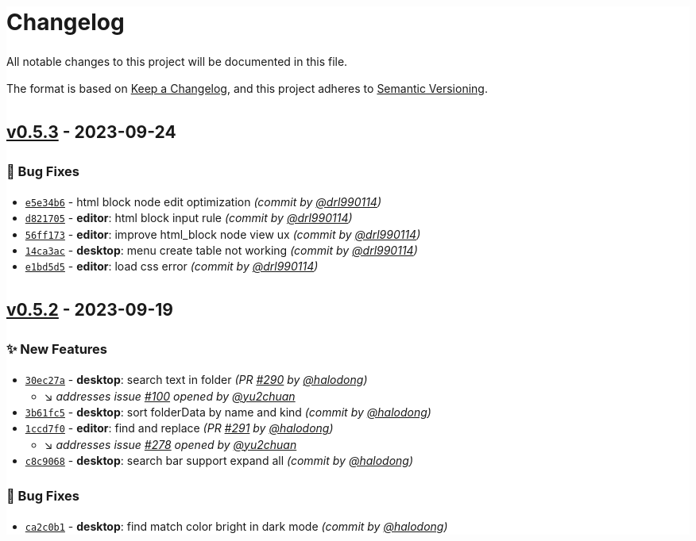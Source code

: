 # Changelog
All notable changes to this project will be documented in this file.

The format is based on [Keep a Changelog](https://keepachangelog.com/en/1.0.0/),
and this project adheres to [Semantic Versioning](https://semver.org/spec/v2.0.0.html).

## [v0.5.3] - 2023-09-24
### :bug: Bug Fixes
- [`e5e34b6`](https://github.com/linebyline-group/linebyline/commit/e5e34b608506fa305ce4ae7b5371e253d15ecae6) - html block node edit optimization *(commit by [@drl990114](https://github.com/drl990114))*
- [`d821705`](https://github.com/linebyline-group/linebyline/commit/d8217051e97cddd41c4f4878b997e8891853568a) - **editor**: html block input rule *(commit by [@drl990114](https://github.com/drl990114))*
- [`56ff173`](https://github.com/linebyline-group/linebyline/commit/56ff1739fdeb990fb223adfe5d4c48f83298056c) - **editor**: improve html_block node view ux *(commit by [@drl990114](https://github.com/drl990114))*
- [`14ca3ac`](https://github.com/linebyline-group/linebyline/commit/14ca3ac96a008532557b9a39e858352bf5463989) - **desktop**: menu create table not working *(commit by [@drl990114](https://github.com/drl990114))*
- [`e1bd5d5`](https://github.com/linebyline-group/linebyline/commit/e1bd5d5af8c000b4231245706bc6b53611e1f92a) - **editor**: load css error *(commit by [@drl990114](https://github.com/drl990114))*


## [v0.5.2] - 2023-09-19
### :sparkles: New Features
- [`30ec27a`](https://github.com/linebyline-group/linebyline/commit/30ec27a790d567ca79efcd22eb0f6f2ea5a6e3c1) - **desktop**: search text in folder *(PR [#290](https://github.com/linebyline-group/linebyline/pull/290) by [@halodong](https://github.com/halodong))*
  - :arrow_lower_right: *addresses issue [#100](undefined) opened by [@yu2chuan](https://github.com/yu2chuan)*
- [`3b61fc5`](https://github.com/linebyline-group/linebyline/commit/3b61fc53bb83c4a45da10d83de4511e144ab5ba2) - **desktop**: sort folderData by name and kind *(commit by [@halodong](https://github.com/halodong))*
- [`1ccd7f0`](https://github.com/linebyline-group/linebyline/commit/1ccd7f0778ac552a4ee3cd21b20ffd19c7161f45) - **editor**: find and replace *(PR [#291](https://github.com/linebyline-group/linebyline/pull/291) by [@halodong](https://github.com/halodong))*
  - :arrow_lower_right: *addresses issue [#278](undefined) opened by [@yu2chuan](https://github.com/yu2chuan)*
- [`c8c9068`](https://github.com/linebyline-group/linebyline/commit/c8c9068cdcce77ff59b96232cb930075e240daf1) - **desktop**: search bar support expand all *(commit by [@halodong](https://github.com/halodong))*

### :bug: Bug Fixes
- [`ca2c0b1`](https://github.com/linebyline-group/linebyline/commit/ca2c0b186ae4729dafe27a0690eebcc83b427a06) - **desktop**: find match color bright in dark mode *(commit by [@halodong](https://github.com/halodong))*


[v0.0.8-alpha]: https://github.com/linebyline-group/linebyline/compare/v0.0.7-alpha...v0.0.8-alpha
[v0.1.0-alpha]: https://github.com/linebyline-group/linebyline/compare/v0.0.8-alpha...v0.1.0-alpha
[v0.1.1-alpha]: https://github.com/linebyline-group/linebyline/compare/v0.1.0-alpha...v0.1.1-alpha
[v0.1.2-alpha]: https://github.com/linebyline-group/linebyline/compare/v0.1.0-alpha...v0.1.2-alpha
[v0.1.3]: https://github.com/linebyline-group/linebyline/compare/v0.1.2-alpha...v0.1.3
[v0.2.0]: https://github.com/linebyline-group/linebyline/compare/v0.1.3...v0.2.0
[v0.2.1]: https://github.com/linebyline-group/linebyline/compare/v0.2.0...v0.2.1
[v0.2.2]: https://github.com/linebyline-group/linebyline/compare/v0.2.1...v0.2.2
[v0.3.6]: https://github.com/linebyline-group/linebyline/compare/v0.2.2...v0.3.6
[v0.4.1]: https://github.com/linebyline-group/linebyline/compare/v0.3.6...v0.4.1
[v0.5.2]: https://github.com/linebyline-group/linebyline/compare/v0.4.1...v0.5.2
[v0.5.3]: https://github.com/linebyline-group/linebyline/compare/v0.5.2...v0.5.3